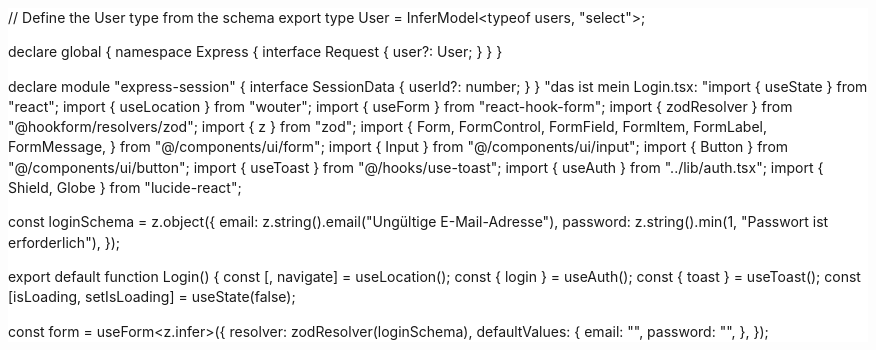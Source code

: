 // Define the User type from the schema
export type User = InferModel<typeof users, "select">;

declare global {
  namespace Express {
    interface Request {
      user?: User;
    }
  }
}

declare module "express-session" {
  interface SessionData {
    userId?: number;
  }
}
"das ist mein Login.tsx: "import { useState } from "react";
import { useLocation } from "wouter";
import { useForm } from "react-hook-form";
import { zodResolver } from "@hookform/resolvers/zod";
import { z } from "zod";
import {
  Form,
  FormControl,
  FormField,
  FormItem,
  FormLabel,
  FormMessage,
} from "@/components/ui/form";
import { Input } from "@/components/ui/input";
import { Button } from "@/components/ui/button";
import { useToast } from "@/hooks/use-toast";
import { useAuth } from "../lib/auth.tsx";
import { Shield, Globe } from "lucide-react";

const loginSchema = z.object({
  email: z.string().email("Ungültige E-Mail-Adresse"),
  password: z.string().min(1, "Passwort ist erforderlich"),
});

export default function Login() {
  const [, navigate] = useLocation();
  const { login } = useAuth();
  const { toast } = useToast();
  const [isLoading, setIsLoading] = useState(false);

  const form = useForm<z.infer<typeof loginSchema>>({
    resolver: zodResolver(loginSchema),
    defaultValues: {
      email: "",
      password: "",
    },
  });
